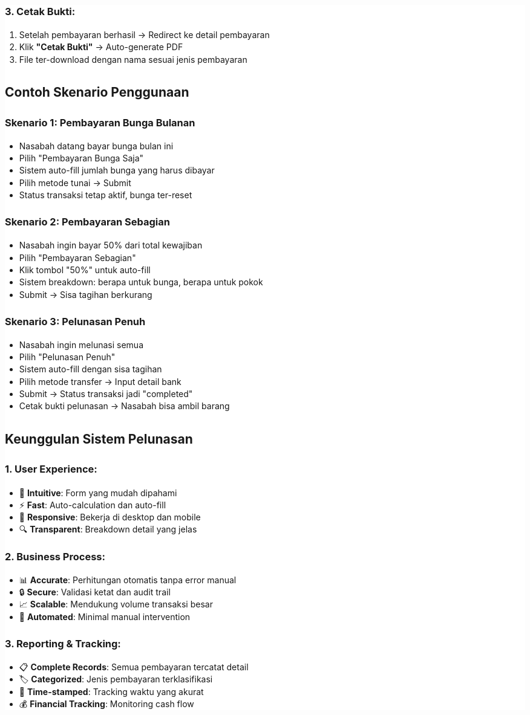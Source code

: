 ### **3. Cetak Bukti:**
1. Setelah pembayaran berhasil → Redirect ke detail pembayaran
2. Klik **"Cetak Bukti"** → Auto-generate PDF
3. File ter-download dengan nama sesuai jenis pembayaran

## **Contoh Skenario Penggunaan**

### **Skenario 1: Pembayaran Bunga Bulanan**
- Nasabah datang bayar bunga bulan ini
- Pilih "Pembayaran Bunga Saja"
- Sistem auto-fill jumlah bunga yang harus dibayar
- Pilih metode tunai → Submit
- Status transaksi tetap aktif, bunga ter-reset

### **Skenario 2: Pembayaran Sebagian**
- Nasabah ingin bayar 50% dari total kewajiban
- Pilih "Pembayaran Sebagian"
- Klik tombol "50%" untuk auto-fill
- Sistem breakdown: berapa untuk bunga, berapa untuk pokok
- Submit → Sisa tagihan berkurang

### **Skenario 3: Pelunasan Penuh**
- Nasabah ingin melunasi semua
- Pilih "Pelunasan Penuh"
- Sistem auto-fill dengan sisa tagihan
- Pilih metode transfer → Input detail bank
- Submit → Status transaksi jadi "completed"
- Cetak bukti pelunasan → Nasabah bisa ambil barang

## **Keunggulan Sistem Pelunasan**

### **1. User Experience:**
- 🎯 **Intuitive**: Form yang mudah dipahami
- ⚡ **Fast**: Auto-calculation dan auto-fill
- 📱 **Responsive**: Bekerja di desktop dan mobile
- 🔍 **Transparent**: Breakdown detail yang jelas

### **2. Business Process:**
- 📊 **Accurate**: Perhitungan otomatis tanpa error manual
- 🔒 **Secure**: Validasi ketat dan audit trail
- 📈 **Scalable**: Mendukung volume transaksi besar
- 🔄 **Automated**: Minimal manual intervention

### **3. Reporting & Tracking:**
- 📋 **Complete Records**: Semua pembayaran tercatat detail
- 🏷️ **Categorized**: Jenis pembayaran terklasifikasi
- 📅 **Time-stamped**: Tracking waktu yang akurat
- 💰 **Financial Tracking**: Monitoring cash flow
